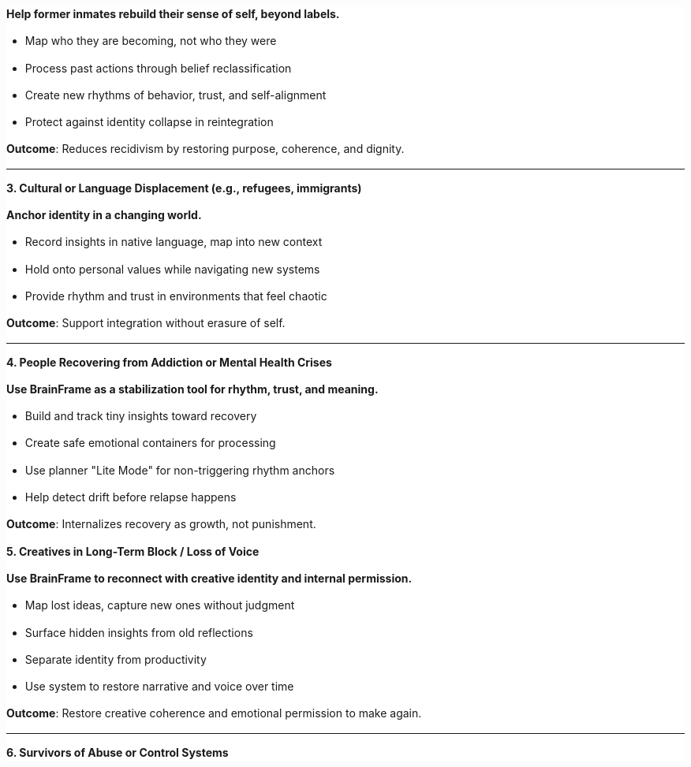 **Help former inmates rebuild their sense of self, beyond labels.**

- Map who they are becoming, not who they were

- Process past actions through belief reclassification

- Create new rhythms of behavior, trust, and self-alignment

- Protect against identity collapse in reintegration

**Outcome**: Reduces recidivism by restoring purpose, coherence, and
dignity.

------------------------------------------------------------------------

**3. Cultural or Language Displacement (e.g., refugees, immigrants)**

**Anchor identity in a changing world.**

- Record insights in native language, map into new context

- Hold onto personal values while navigating new systems

- Provide rhythm and trust in environments that feel chaotic

**Outcome**: Support integration without erasure of self.

------------------------------------------------------------------------

**4. People Recovering from Addiction or Mental Health Crises**

**Use BrainFrame as a stabilization tool for rhythm, trust, and
meaning.**

- Build and track tiny insights toward recovery

- Create safe emotional containers for processing

- Use planner "Lite Mode" for non-triggering rhythm anchors

- Help detect drift before relapse happens

**Outcome**: Internalizes recovery as growth, not punishment.

**5. Creatives in Long-Term Block / Loss of Voice**

**Use BrainFrame to reconnect with creative identity and internal
permission.**

- Map lost ideas, capture new ones without judgment

- Surface hidden insights from old reflections

- Separate identity from productivity

- Use system to restore narrative and voice over time

**Outcome**: Restore creative coherence and emotional permission to make
again.

------------------------------------------------------------------------

**6. Survivors of Abuse or Control Systems**
